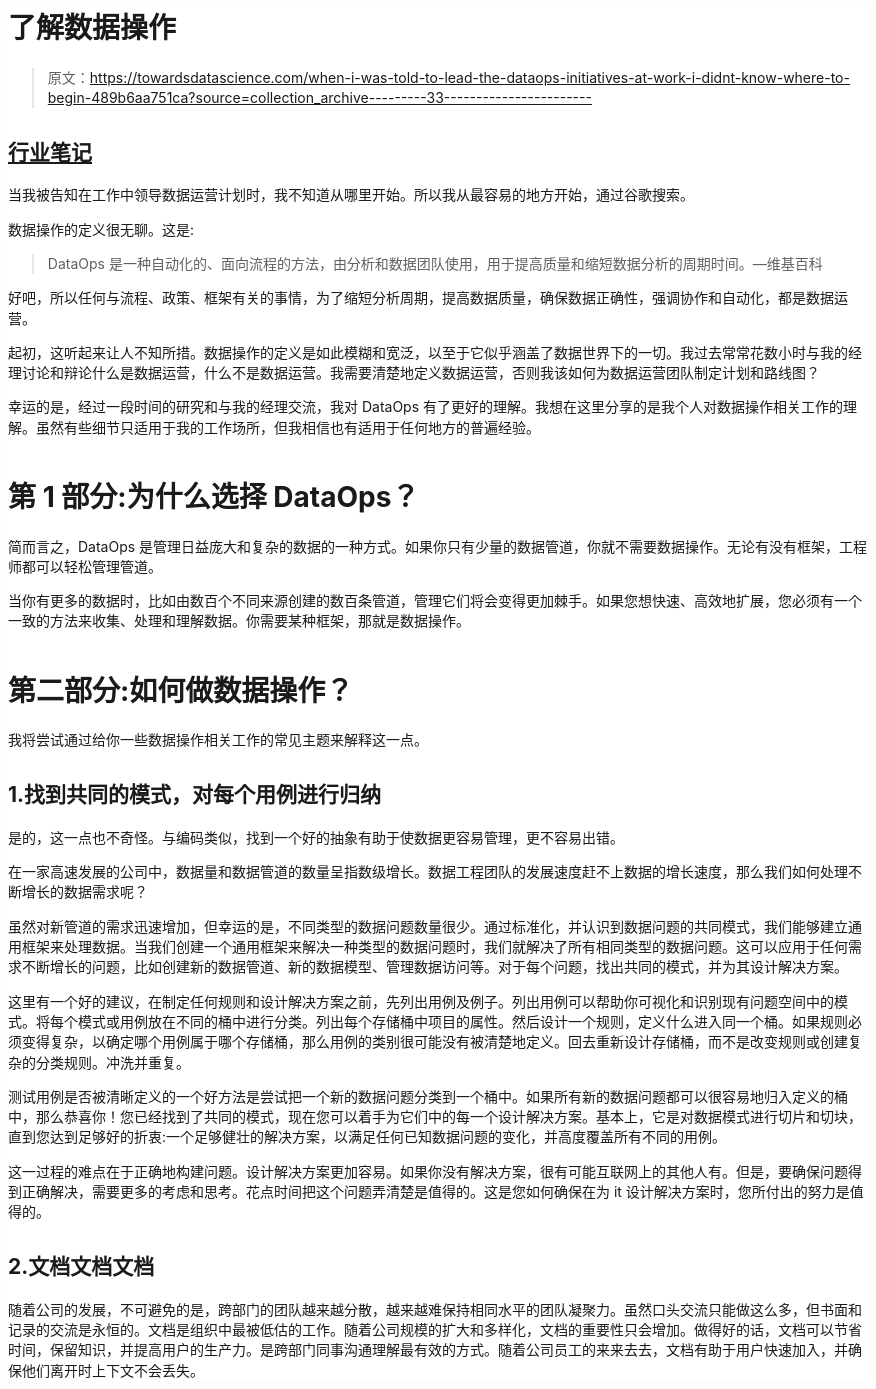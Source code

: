 # 了解数据操作

> 原文：<https://towardsdatascience.com/when-i-was-told-to-lead-the-dataops-initiatives-at-work-i-didnt-know-where-to-begin-489b6aa751ca?source=collection_archive---------33----------------------->

## [行业笔记](https://towardsdatascience.com/tagged/notes-from-industry)

当我被告知在工作中领导数据运营计划时，我不知道从哪里开始。所以我从最容易的地方开始，通过谷歌搜索。

数据操作的定义很无聊。这是:

> DataOps 是一种自动化的、面向流程的方法，由分析和数据团队使用，用于提高质量和缩短数据分析的周期时间。—维基百科

好吧，所以任何与流程、政策、框架有关的事情，为了缩短分析周期，提高数据质量，确保数据正确性，强调协作和自动化，都是数据运营。

起初，这听起来让人不知所措。数据操作的定义是如此模糊和宽泛，以至于它似乎涵盖了数据世界下的一切。我过去常常花数小时与我的经理讨论和辩论什么是数据运营，什么不是数据运营。我需要清楚地定义数据运营，否则我该如何为数据运营团队制定计划和路线图？

幸运的是，经过一段时间的研究和与我的经理交流，我对 DataOps 有了更好的理解。我想在这里分享的是我个人对数据操作相关工作的理解。虽然有些细节只适用于我的工作场所，但我相信也有适用于任何地方的普遍经验。

# 第 1 部分:为什么选择 DataOps？

简而言之，DataOps 是管理日益庞大和复杂的数据的一种方式。如果你只有少量的数据管道，你就不需要数据操作。无论有没有框架，工程师都可以轻松管理管道。

当你有更多的数据时，比如由数百个不同来源创建的数百条管道，管理它们将会变得更加棘手。如果您想快速、高效地扩展，您必须有一个一致的方法来收集、处理和理解数据。你需要某种框架，那就是数据操作。

# 第二部分:如何做数据操作？

我将尝试通过给你一些数据操作相关工作的常见主题来解释这一点。

## 1.找到共同的模式，对每个用例进行归纳

是的，这一点也不奇怪。与编码类似，找到一个好的抽象有助于使数据更容易管理，更不容易出错。

在一家高速发展的公司中，数据量和数据管道的数量呈指数级增长。数据工程团队的发展速度赶不上数据的增长速度，那么我们如何处理不断增长的数据需求呢？

虽然对新管道的需求迅速增加，但幸运的是，不同类型的数据问题数量很少。通过标准化，并认识到数据问题的共同模式，我们能够建立通用框架来处理数据。当我们创建一个通用框架来解决一种类型的数据问题时，我们就解决了所有相同类型的数据问题。这可以应用于任何需求不断增长的问题，比如创建新的数据管道、新的数据模型、管理数据访问等。对于每个问题，找出共同的模式，并为其设计解决方案。

这里有一个好的建议，在制定任何规则和设计解决方案之前，先列出用例及例子。列出用例可以帮助你可视化和识别现有问题空间中的模式。将每个模式或用例放在不同的桶中进行分类。列出每个存储桶中项目的属性。然后设计一个规则，定义什么进入同一个桶。如果规则必须变得复杂，以确定哪个用例属于哪个存储桶，那么用例的类别很可能没有被清楚地定义。回去重新设计存储桶，而不是改变规则或创建复杂的分类规则。冲洗并重复。

测试用例是否被清晰定义的一个好方法是尝试把一个新的数据问题分类到一个桶中。如果所有新的数据问题都可以很容易地归入定义的桶中，那么恭喜你！您已经找到了共同的模式，现在您可以着手为它们中的每一个设计解决方案。基本上，它是对数据模式进行切片和切块，直到您达到足够好的折衷:一个足够健壮的解决方案，以满足任何已知数据问题的变化，并高度覆盖所有不同的用例。

这一过程的难点在于正确地构建问题。设计解决方案更加容易。如果你没有解决方案，很有可能互联网上的其他人有。但是，要确保问题得到正确解决，需要更多的考虑和思考。花点时间把这个问题弄清楚是值得的。这是您如何确保在为 it 设计解决方案时，您所付出的努力是值得的。

## 2.文档文档文档

随着公司的发展，不可避免的是，跨部门的团队越来越分散，越来越难保持相同水平的团队凝聚力。虽然口头交流只能做这么多，但书面和记录的交流是永恒的。文档是组织中最被低估的工作。随着公司规模的扩大和多样化，文档的重要性只会增加。做得好的话，文档可以节省时间，保留知识，并提高用户的生产力。是跨部门同事沟通理解最有效的方式。随着公司员工的来来去去，文档有助于用户快速加入，并确保他们离开时上下文不会丢失。
